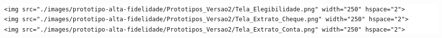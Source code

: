     <img src="./images/prototipo-alta-fidelidade/Prototipos_Versao2/Tela_Elegibilidade.png" width="250" hspace="2">
    <img src="./images/prototipo-alta-fidelidade/Prototipos_Versao2/Tela_Extrato_Cheque.png" width="250" hspace="2">
    <img src="./images/prototipo-alta-fidelidade/Prototipos_Versao2/Tela_Extrato_Conta.png" width="250" hspace="2">